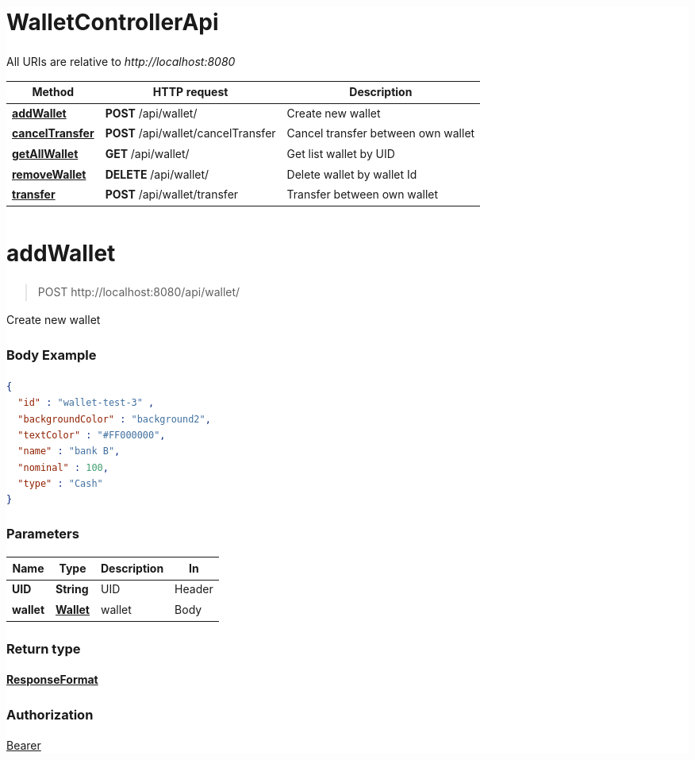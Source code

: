 # WalletControllerApi

All URIs are relative to *http://localhost:8080*

Method | HTTP request | Description
------------- | ------------- | -------------
[**addWallet**](WalletControllerApi.md#addWallet) | **POST** /api/wallet/ | Create new wallet
[**cancelTransfer**](WalletControllerApi.md#cancelTransfer) | **POST** /api/wallet/cancelTransfer | Cancel transfer between own wallet
[**getAllWallet**](WalletControllerApi.md#getAllWallet) | **GET** /api/wallet/ | Get list wallet by UID
[**removeWallet**](WalletControllerApi.md#removeWallet) | **DELETE** /api/wallet/ | Delete wallet by wallet Id
[**transfer**](WalletControllerApi.md#transfer) | **POST** /api/wallet/transfer | Transfer between own wallet


<a name="addWallet"></a>
# **addWallet**
> POST http://localhost:8080/api/wallet/

Create new wallet

### Body Example
```json
{
  "id" : "wallet-test-3" ,
  "backgroundColor" : "background2",
  "textColor" : "#FF000000",
  "name" : "bank B",
  "nominal" : 100,
  "type" : "Cash"
}
```

### Parameters

| Name       | Type                    | Description | In     |
|------------|-------------------------|------------|--------|
| **UID**    | **String**              | UID        | Header |
| **wallet** | [**Wallet**](Wallet.md) | wallet     | Body   |

### Return type

[**ResponseFormat**](ResponseFormat.md)

### Authorization

[Bearer](../README.md#Bearer)
